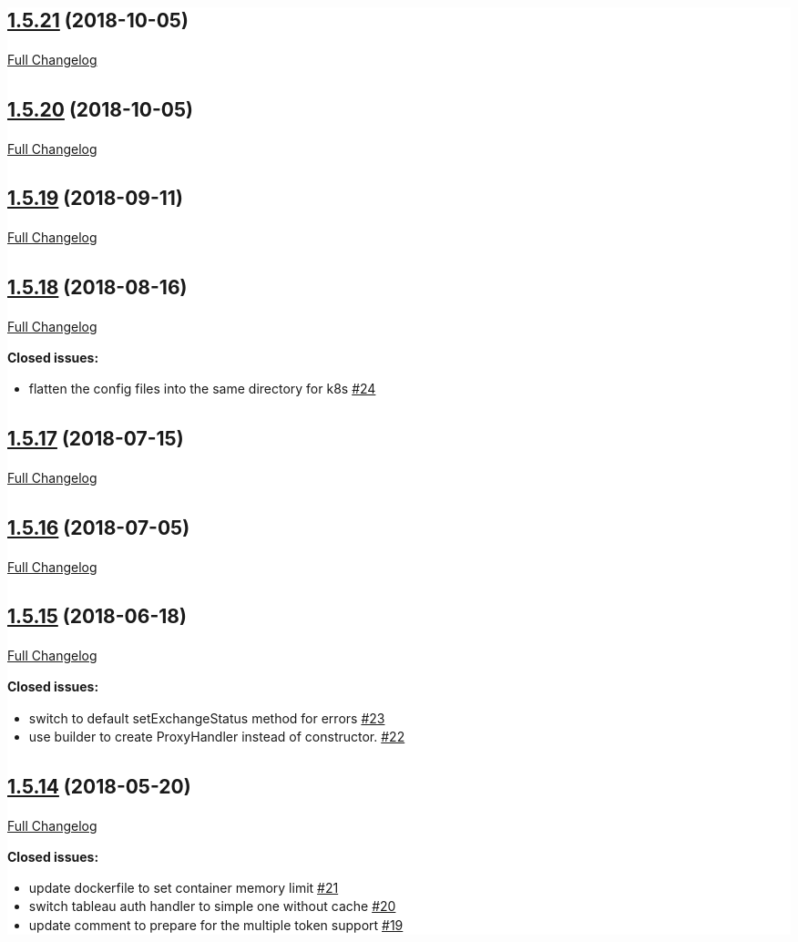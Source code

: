 ## [1.5.21](https://github.com/networknt/light-proxy/tree/1.5.21) (2018-10-05)
[Full Changelog](https://github.com/networknt/light-proxy/compare/1.5.20...1.5.21)

## [1.5.20](https://github.com/networknt/light-proxy/tree/1.5.20) (2018-10-05)
[Full Changelog](https://github.com/networknt/light-proxy/compare/1.5.19...1.5.20)

## [1.5.19](https://github.com/networknt/light-proxy/tree/1.5.19) (2018-09-11)
[Full Changelog](https://github.com/networknt/light-proxy/compare/1.5.18...1.5.19)

## [1.5.18](https://github.com/networknt/light-proxy/tree/1.5.18) (2018-08-16)
[Full Changelog](https://github.com/networknt/light-proxy/compare/1.5.17...1.5.18)

**Closed issues:**

- flatten the config files into the same directory for k8s [\#24](https://github.com/networknt/light-proxy/issues/24)

## [1.5.17](https://github.com/networknt/light-proxy/tree/1.5.17) (2018-07-15)
[Full Changelog](https://github.com/networknt/light-proxy/compare/1.5.16...1.5.17)

## [1.5.16](https://github.com/networknt/light-proxy/tree/1.5.16) (2018-07-05)
[Full Changelog](https://github.com/networknt/light-proxy/compare/1.5.15...1.5.16)

## [1.5.15](https://github.com/networknt/light-proxy/tree/1.5.15) (2018-06-18)
[Full Changelog](https://github.com/networknt/light-proxy/compare/1.5.14...1.5.15)

**Closed issues:**

- switch to default setExchangeStatus method for errors [\#23](https://github.com/networknt/light-proxy/issues/23)
- use builder to create ProxyHandler instead of constructor. [\#22](https://github.com/networknt/light-proxy/issues/22)

## [1.5.14](https://github.com/networknt/light-proxy/tree/1.5.14) (2018-05-20)
[Full Changelog](https://github.com/networknt/light-proxy/compare/1.5.13...1.5.14)

**Closed issues:**

- update dockerfile to set container memory limit [\#21](https://github.com/networknt/light-proxy/issues/21)
- switch tableau auth handler to simple one without cache [\#20](https://github.com/networknt/light-proxy/issues/20)
- update comment to prepare for the multiple token support [\#19](https://github.com/networknt/light-proxy/issues/19)
